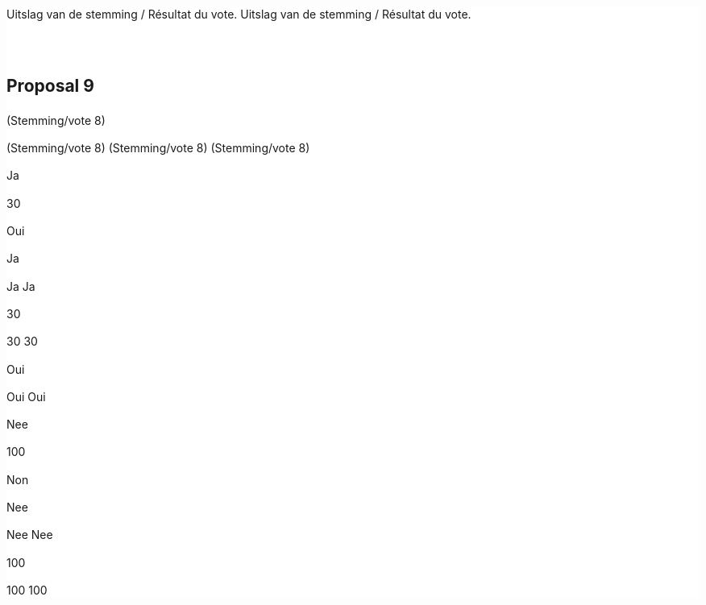 Uitslag van de
stemming / Résultat du vote.
Uitslag van de
stemming / Résultat du vote.

 
 
 

## Proposal 9


(Stemming/vote 8)

(Stemming/vote 8)
(Stemming/vote 8)
(Stemming/vote 8)



Ja


30


Oui



Ja

Ja
Ja

30

30
30

Oui

Oui
Oui


Nee


100


Non



Nee

Nee
Nee

100

100
100
